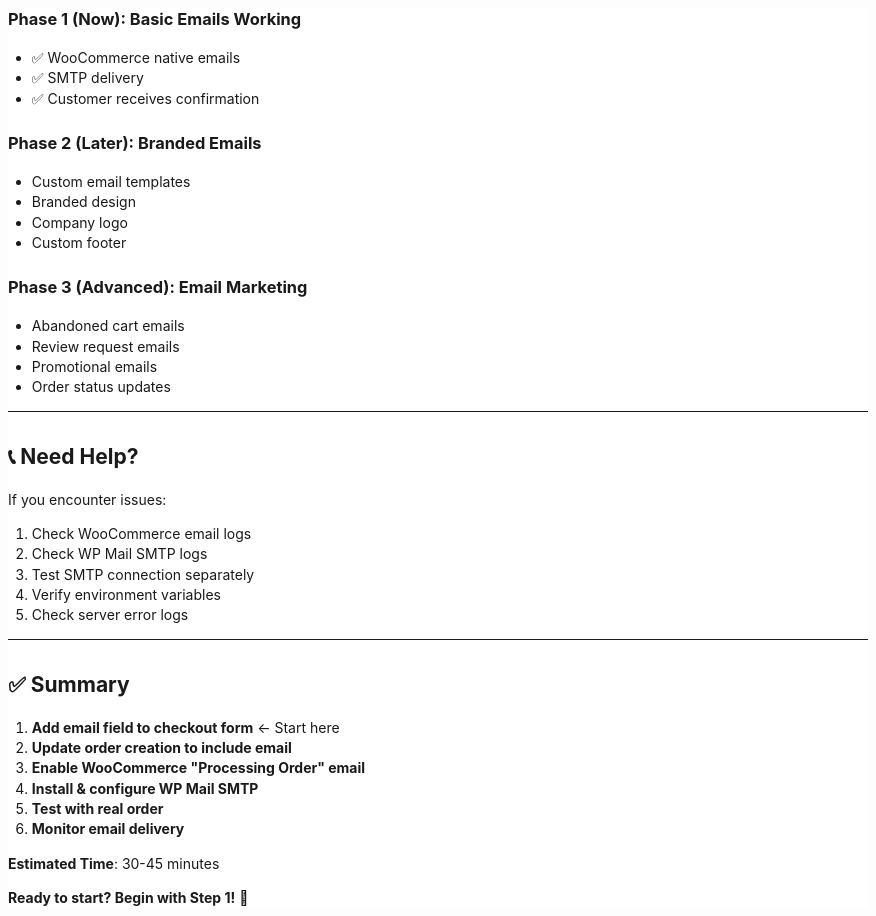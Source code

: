 ### Phase 1 (Now): Basic Emails Working
- ✅ WooCommerce native emails
- ✅ SMTP delivery
- ✅ Customer receives confirmation

### Phase 2 (Later): Branded Emails
- Custom email templates
- Branded design
- Company logo
- Custom footer

### Phase 3 (Advanced): Email Marketing
- Abandoned cart emails
- Review request emails
- Promotional emails
- Order status updates

---

## 📞 Need Help?

If you encounter issues:

1. Check WooCommerce email logs
2. Check WP Mail SMTP logs
3. Test SMTP connection separately
4. Verify environment variables
5. Check server error logs

---

## ✅ Summary

1. **Add email field to checkout form** ← Start here
2. **Update order creation to include email**
3. **Enable WooCommerce "Processing Order" email**
4. **Install & configure WP Mail SMTP**
5. **Test with real order**
6. **Monitor email delivery**

**Estimated Time**: 30-45 minutes

**Ready to start? Begin with Step 1!** 🚀
